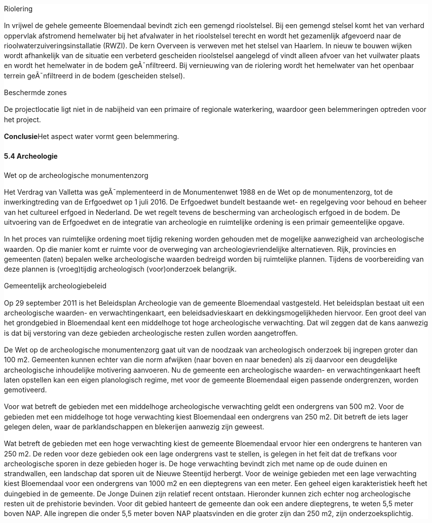 Riolering

In vrijwel de gehele gemeente Bloemendaal bevindt zich een gemengd rioolstelsel. Bij een gemengd stelsel komt het van verhard oppervlak afstromend hemelwater bij het afvalwater in het rioolstelsel terecht en wordt het gezamenlijk afgevoerd naar de rioolwaterzuiveringsinstallatie (RWZI). De kern Overveen is verweven met het stelsel van Haarlem. In nieuw te bouwen wijken wordt afhankelijk van de situatie een verbeterd gescheiden rioolstelsel aangelegd of vindt alleen afvoer van het vuilwater plaats en wordt het hemelwater in de bodem geÃ¯nfiltreerd. Bij vernieuwing van de riolering wordt het hemelwater van het openbaar terrein geÃ¯nfiltreerd in de bodem (gescheiden stelsel).

Beschermde zones

De projectlocatie ligt niet in de nabijheid van een primaire of regionale waterkering, waardoor geen belemmeringen optreden voor het project.

**Conclusie**Het aspect water vormt geen belemmering.

#### 5\.4 Archeologie

Wet op de archeologische monumentenzorg

Het Verdrag van Valletta was geÃ¯mplementeerd in de Monumentenwet 1988 en de Wet op de monumentenzorg, tot de inwerkingtreding van de Erfgoedwet op 1 juli 2016\. De Erfgoedwet bundelt bestaande wet\- en regelgeving voor behoud en beheer van het cultureel erfgoed in Nederland. De wet regelt tevens de bescherming van archeologisch erfgoed in de bodem. De uitvoering van de Erfgoedwet en de integratie van archeologie en ruimtelijke ordening is een primair gemeentelijke opgave.

In het proces van ruimtelijke ordening moet tijdig rekening worden gehouden met de mogelijke aanwezigheid van archeologische waarden. Op die manier komt er ruimte voor de overweging van archeologievriendelijke alternatieven. Rijk, provincies en gemeenten (laten) bepalen welke archeologische waarden bedreigd worden bij ruimtelijke plannen. Tijdens de voorbereiding van deze plannen is (vroeg)tijdig archeologisch (voor)onderzoek belangrijk.

Gemeentelijk archeologiebeleid

Op 29 september 2011 is het Beleidsplan Archeologie van de gemeente Bloemendaal vastgesteld. Het beleidsplan bestaat uit een archeologische waarden\- en verwachtingenkaart, een beleidsadvieskaart en dekkingsmogelijkheden hiervoor. Een groot deel van het grondgebied in Bloemendaal kent een middelhoge tot hoge archeologische verwachting. Dat wil zeggen dat de kans aanwezig is dat bij verstoring van deze gebieden archeologische resten zullen worden aangetroffen.

De Wet op de archeologische monumentenzorg gaat uit van de noodzaak van archeologisch onderzoek bij ingrepen groter dan 100 m2. Gemeenten kunnen echter van die norm afwijken (naar boven en naar beneden) als zij daarvoor een deugdelijke archeologische inhoudelijke motivering aanvoeren. Nu de gemeente een archeologische waarden\- en verwachtingenkaart heeft laten opstellen kan een eigen planologisch regime, met voor de gemeente Bloemendaal eigen passende ondergrenzen, worden gemotiveerd.

Voor wat betreft de gebieden met een middelhoge archeologische verwachting geldt een ondergrens van 500 m2. Voor de gebieden met een middelhoge tot hoge verwachting kiest Bloemendaal een ondergrens van 250 m2. Dit betreft de iets lager gelegen delen, waar de parklandschappen en blekerijen aanwezig zijn geweest.

Wat betreft de gebieden met een hoge verwachting kiest de gemeente Bloemendaal ervoor hier een ondergrens te hanteren van 250 m2. De reden voor deze gebieden ook een lage ondergrens vast te stellen, is gelegen in het feit dat de trefkans voor archeologische sporen in deze gebieden hoger is. De hoge verwachting bevindt zich met name op de oude duinen en strandwallen, een landschap dat sporen uit de Nieuwe Steentijd herbergt. Voor de weinige gebieden met een lage verwachting kiest Bloemendaal voor een ondergrens van 1000 m2 en een dieptegrens van een meter. Een geheel eigen karakteristiek heeft het duingebied in de gemeente. De Jonge Duinen zijn relatief recent ontstaan. Hieronder kunnen zich echter nog archeologische resten uit de prehistorie bevinden. Voor dit gebied hanteert de gemeente dan ook een andere dieptegrens, te weten 5,5 meter boven NAP. Alle ingrepen die onder 5,5 meter boven NAP plaatsvinden en die groter zijn dan 250 m2, zijn onderzoeksplichtig.
